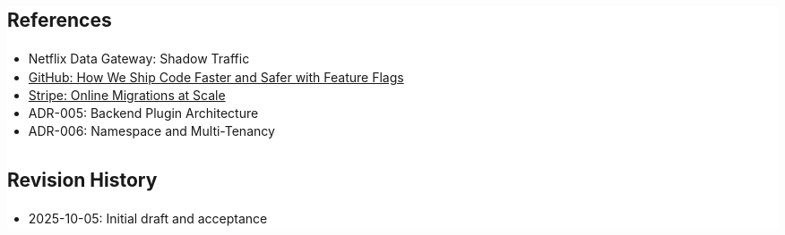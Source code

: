 ## References

- Netflix Data Gateway: Shadow Traffic
- [GitHub: How We Ship Code Faster and Safer with Feature Flags](https://github.blog/2021-04-27-ship-code-faster-safer-feature-flags/)
- [Stripe: Online Migrations at Scale](https://stripe.com/blog/online-migrations)
- ADR-005: Backend Plugin Architecture
- ADR-006: Namespace and Multi-Tenancy

## Revision History

- 2025-10-05: Initial draft and acceptance